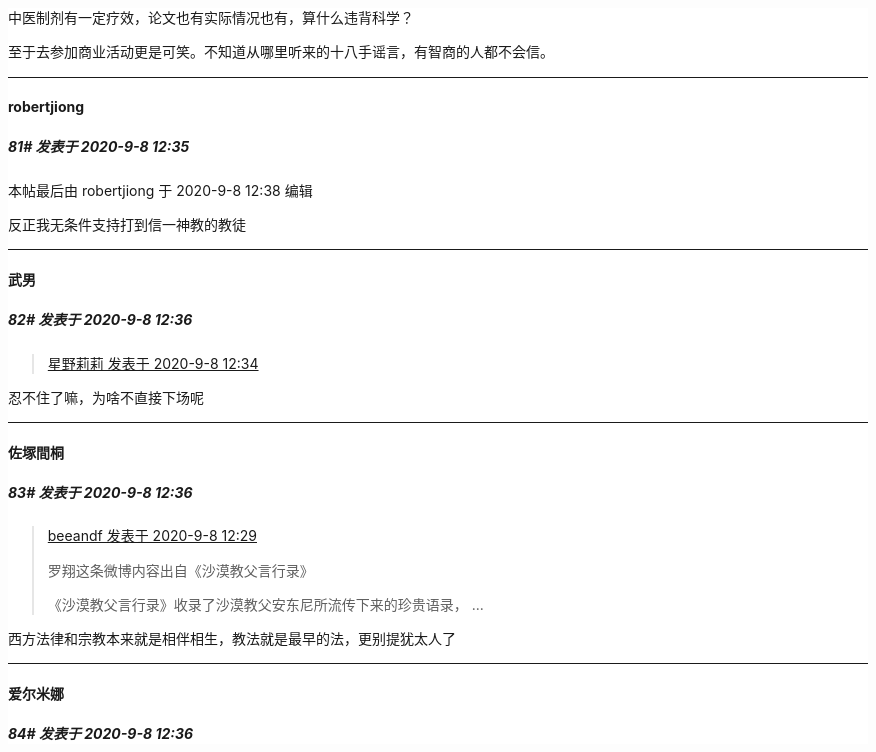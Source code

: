 中医制剂有一定疗效，论文也有实际情况也有，算什么违背科学？

至于去参加商业活动更是可笑。不知道从哪里听来的十八手谣言，有智商的人都不会信。







-----

####  robertjiong  
##### 81#       发表于 2020-9-8 12:35



 本帖最后由 robertjiong 于 2020-9-8 12:38 编辑 

反正我无条件支持打到信一神教的教徒







-----

####  武男  
##### 82#       发表于 2020-9-8 12:36



<blockquote><a href="httphttps://bbs.saraba1st.com/2b/forum.php?mod=redirect&amp;goto=findpost&amp;pid=48674054&amp;ptid=1958784" target="_blank">星野莉莉 发表于 2020-9-8 12:34</a></blockquote>
忍不住了嘛，为啥不直接下场呢







-----

####  佐塚間桐  
##### 83#       发表于 2020-9-8 12:36



<blockquote><a href="httphttps://bbs.saraba1st.com/2b/forum.php?mod=redirect&amp;goto=findpost&amp;pid=48673976&amp;ptid=1958784" target="_blank">beeandf 发表于 2020-9-8 12:29</a>

罗翔这条微博内容出自《沙漠教父言行录》


《沙漠教父言行录》收录了沙漠教父安东尼所流传下来的珍贵语录， ...</blockquote>
西方法律和宗教本来就是相伴相生，教法就是最早的法，更别提犹太人了







-----

####  爱尔米娜  
##### 84#       发表于 2020-9-8 12:36
